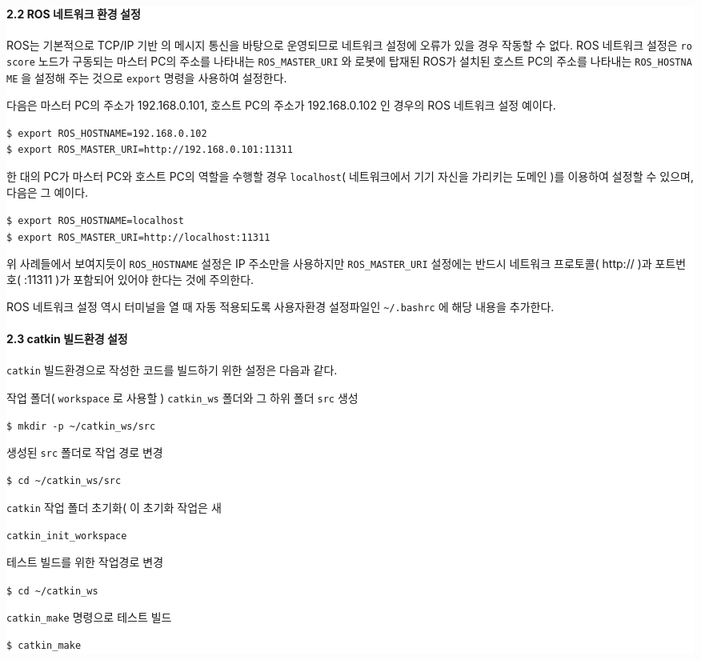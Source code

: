 

#### 2.2 ROS 네트워크 환경 설정

ROS는 기본적으로 TCP/IP 기반 의 메시지 통신을 바탕으로 운영되므로 네트워크 설정에 오류가 있을 경우 작동할 수 없다. ROS 네트워크 설정은 `roscore` 노드가 구동되는 마스터 PC의 주소를 나타내는 `ROS_MASTER_URI` 와 로봇에 탑재된 ROS가 설치된 호스트 PC의 주소를 나타내는 `ROS_HOSTNAME` 을 설정해 주는 것으로 `export` 명령을 사용하여 설정한다. 

다음은 마스터 PC의 주소가 192.168.0.101, 호스트 PC의 주소가 192.168.0.102 인 경우의 ROS 네트워크 설정 예이다.

```
$ export ROS_HOSTNAME=192.168.0.102
$ export ROS_MASTER_URI=http://192.168.0.101:11311
```

한 대의 PC가 마스터 PC와 호스트 PC의 역할을 수행할 경우 `localhost`( 네트워크에서 기기 자신을 가리키는 도메인 )를 이용하여 설정할 수 있으며, 다음은 그 예이다.

```
$ export ROS_HOSTNAME=localhost
$ export ROS_MASTER_URI=http://localhost:11311
```

위 사례들에서 보여지듯이 `ROS_HOSTNAME`  설정은 IP 주소만을 사용하지만 `ROS_MASTER_URI` 설정에는 반드시 네트워크 프로토콜( http:// )과 포트번호( :11311 )가 포함되어 있어야 한다는 것에 주의한다.

ROS 네트워크 설정 역시 터미널을 열 때 자동 적용되도록 사용자환경 설정파일인 `~/.bashrc` 에 해당 내용을 추가한다.



#### 2.3 catkin 빌드환경 설정

`catkin` 빌드환경으로 작성한 코드를 빌드하기 위한 설정은 다음과 같다.

작업 폴더( `workspace` 로 사용할 ) `catkin_ws` 폴더와 그 하위 폴더 `src` 생성

```
$ mkdir -p ~/catkin_ws/src
```

생성된 `src` 폴더로 작업 경로 변경

```
$ cd ~/catkin_ws/src
```

`catkin` 작업 폴더 초기화( 이 초기화 작업은 새 

```
catkin_init_workspace
```

테스트 빌드를 위한 작업경로 변경

```
$ cd ~/catkin_ws
```

`catkin_make` 명령으로 테스트 빌드

```
$ catkin_make
```
